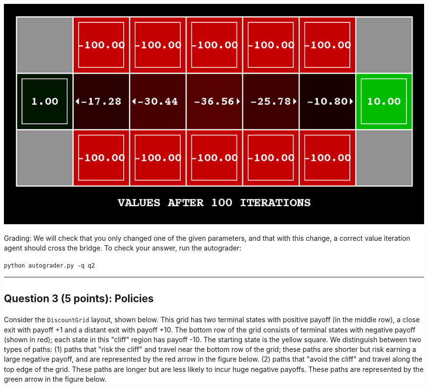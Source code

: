 ![Values after 100 iterations](images/value-q2.png)

Grading: We will check that you only changed one of the given parameters, and that with this change, a correct value iteration agent should cross the bridge. To check your answer, run the autograder:

`python autograder.py -q q2`

---

## Question 3 (5 points): Policies

Consider the `DiscountGrid` layout, shown below. This grid has two terminal states with positive payoff (in the middle row), a close exit with payoff +1 and a distant exit with payoff +10. The bottom row of the grid consists of terminal states with negative payoff (shown in red); each state in this "cliff" region has payoff -10. The starting state is the yellow square. We distinguish between two types of paths: (1) paths that "risk the cliff" and travel near the bottom row of the grid; these paths are shorter but risk earning a large negative payoff, and are represented by the red arrow in the figure below. (2) paths that "avoid the cliff" and travel along the top edge of the grid. These paths are longer but are less likely to incur huge negative payoffs. These paths are represented by the green arrow in the figure below.
